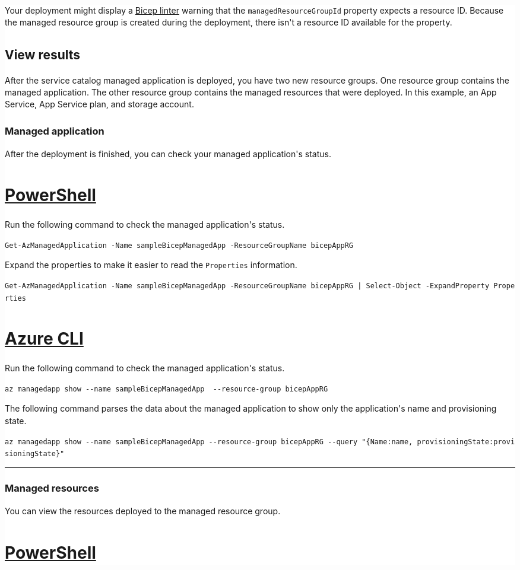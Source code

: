 
Your deployment might display a [Bicep linter](../bicep/linter-rule-use-resource-id-functions.md) warning that the `managedResourceGroupId` property expects a resource ID. Because the managed resource group is created during the deployment, there isn't a resource ID available for the property.

## View results

After the service catalog managed application is deployed, you have two new resource groups. One resource group contains the managed application. The other resource group contains the managed resources that were deployed. In this example, an App Service, App Service plan, and storage account.

### Managed application

After the deployment is finished, you can check your managed application's status.

# [PowerShell](#tab/azure-powershell)

Run the following command to check the managed application's status.

```azurepowershell
Get-AzManagedApplication -Name sampleBicepManagedApp -ResourceGroupName bicepAppRG
```

Expand the properties to make it easier to read the `Properties` information.

```azurepowershell
Get-AzManagedApplication -Name sampleBicepManagedApp -ResourceGroupName bicepAppRG | Select-Object -ExpandProperty Properties
```

# [Azure CLI](#tab/azure-cli)

Run the following command to check the managed application's status.

```azurecli
az managedapp show --name sampleBicepManagedApp  --resource-group bicepAppRG
```

The following command parses the data about the managed application to show only the application's name and provisioning state.

```azurecli
az managedapp show --name sampleBicepManagedApp --resource-group bicepAppRG --query "{Name:name, provisioningState:provisioningState}"
```

---

### Managed resources

You can view the resources deployed to the managed resource group.

# [PowerShell](#tab/azure-powershell)

